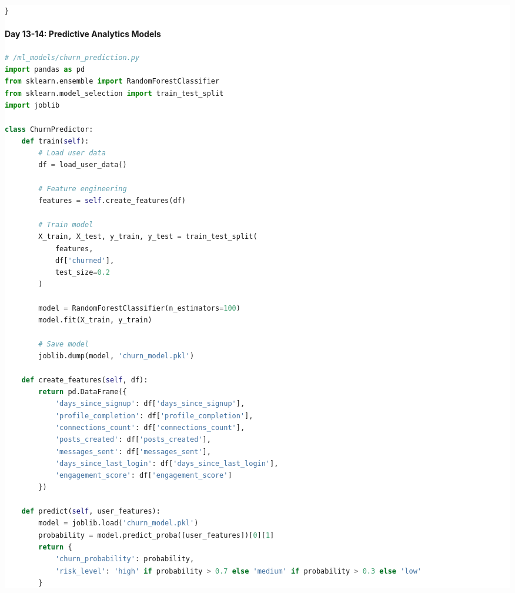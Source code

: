 ```typescript
}
```

#### Day 13-14: Predictive Analytics Models
```python
# /ml_models/churn_prediction.py
import pandas as pd
from sklearn.ensemble import RandomForestClassifier
from sklearn.model_selection import train_test_split
import joblib

class ChurnPredictor:
    def train(self):
        # Load user data
        df = load_user_data()
        
        # Feature engineering
        features = self.create_features(df)
        
        # Train model
        X_train, X_test, y_train, y_test = train_test_split(
            features, 
            df['churned'], 
            test_size=0.2
        )
        
        model = RandomForestClassifier(n_estimators=100)
        model.fit(X_train, y_train)
        
        # Save model
        joblib.dump(model, 'churn_model.pkl')
        
    def create_features(self, df):
        return pd.DataFrame({
            'days_since_signup': df['days_since_signup'],
            'profile_completion': df['profile_completion'],
            'connections_count': df['connections_count'],
            'posts_created': df['posts_created'],
            'messages_sent': df['messages_sent'],
            'days_since_last_login': df['days_since_last_login'],
            'engagement_score': df['engagement_score']
        })
    
    def predict(self, user_features):
        model = joblib.load('churn_model.pkl')
        probability = model.predict_proba([user_features])[0][1]
        return {
            'churn_probability': probability,
            'risk_level': 'high' if probability > 0.7 else 'medium' if probability > 0.3 else 'low'
        }
```
